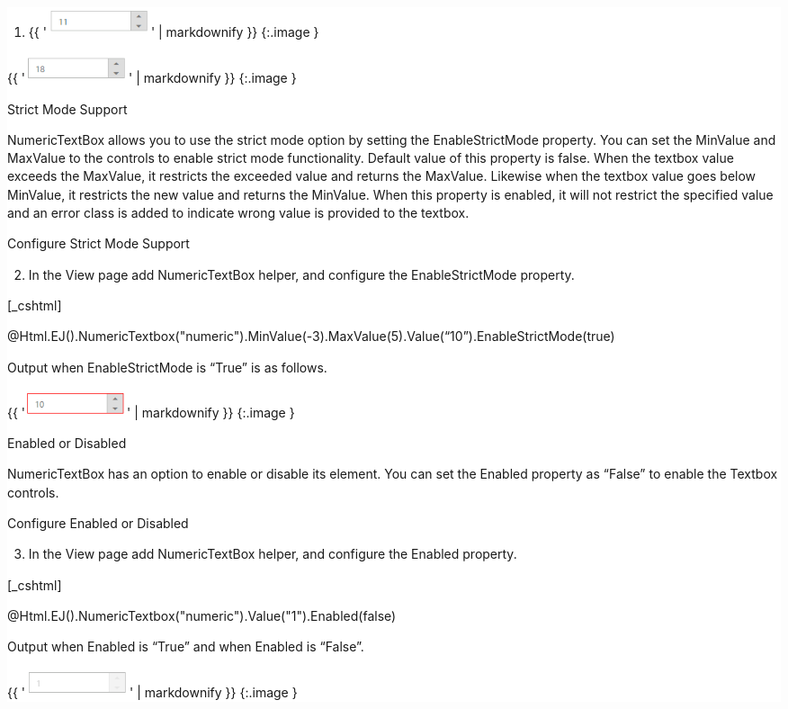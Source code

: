 
1. {{ '![](Behavior-Settings_images/Behavior-Settings_img2.png)' | markdownify }}
{:.image }


{{ '![](Behavior-Settings_images/Behavior-Settings_img3.png)' | markdownify }}
{:.image }


Strict Mode Support

NumericTextBox allows you to use the strict mode option by setting the EnableStrictMode property. You can set the MinValue and MaxValue to the controls to enable strict mode functionality. Default value of this property is false. When the textbox value exceeds the MaxValue, it restricts the exceeded value and returns the MaxValue. Likewise when the textbox value goes below MinValue, it restricts the new value and returns the MinValue. When this property is enabled, it will not restrict the specified value and an error class is added to indicate wrong value is provided to the textbox.

Configure Strict Mode Support 

2. In the View page add NumericTextBox helper, and configure the EnableStrictMode property.

[_cshtml]

@Html.EJ().NumericTextbox("numeric").MinValue(-3).MaxValue(5).Value(“10”).EnableStrictMode(true)

Output when EnableStrictMode is “True” is as follows.

{{ '![](Behavior-Settings_images/Behavior-Settings_img4.png)' | markdownify }}
{:.image }


Enabled or Disabled

NumericTextBox has an option to enable or disable its element. You can set the Enabled property as “False” to enable the Textbox controls.

Configure Enabled or Disabled 

3. In the View page add NumericTextBox helper, and configure the Enabled property.



[_cshtml]

@Html.EJ().NumericTextbox("numeric").Value("1").Enabled(false) 





Output when Enabled is “True” and when Enabled is “False”.



{{ '![](Behavior-Settings_images/Behavior-Settings_img5.png)' | markdownify }}
{:.image }
